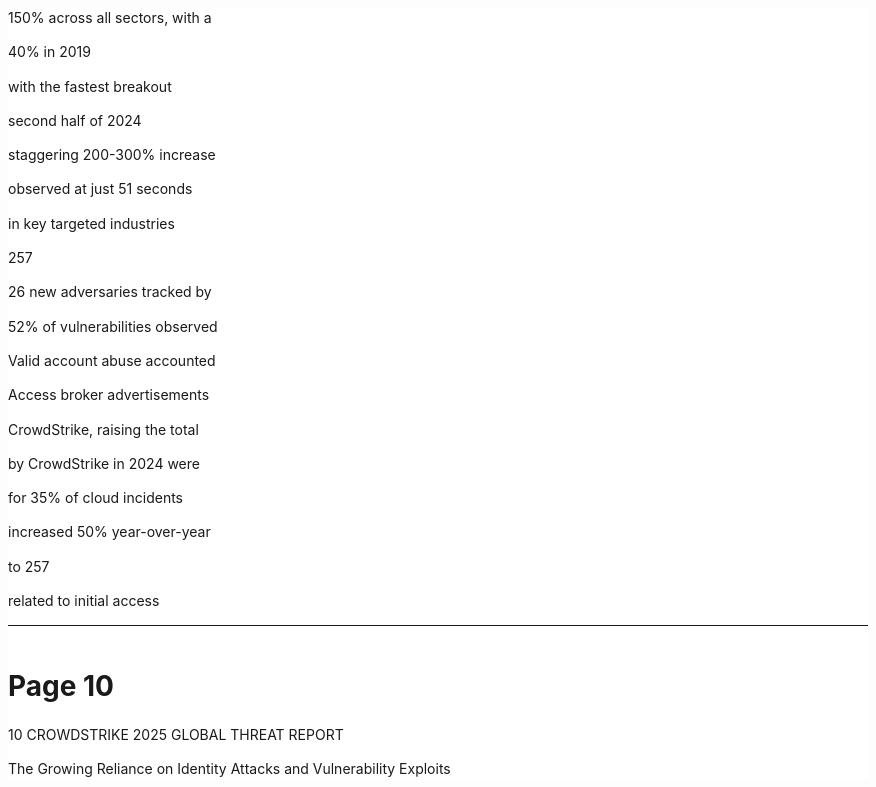 150%
 across all sectors, with a

40%
 in 2019

with the fastest breakout

second half of 2024

staggering 
200-300%
 increase

observed at just 
51 seconds

in key targeted industries

257

26
 new adversaries tracked by

52%
 of vulnerabilities observed

Valid account abuse accounted

Access broker advertisements

CrowdStrike, raising the total

by CrowdStrike in 2024 were

for 
35%
 of cloud incidents

increased 
50%
 year-over-year

to 
257

related to initial access


---

# Page 10

10
CROWDSTRIKE 
2025 GLOBAL THREAT REPORT

The Growing Reliance on Identity Attacks 
and Vulnerability Exploits

